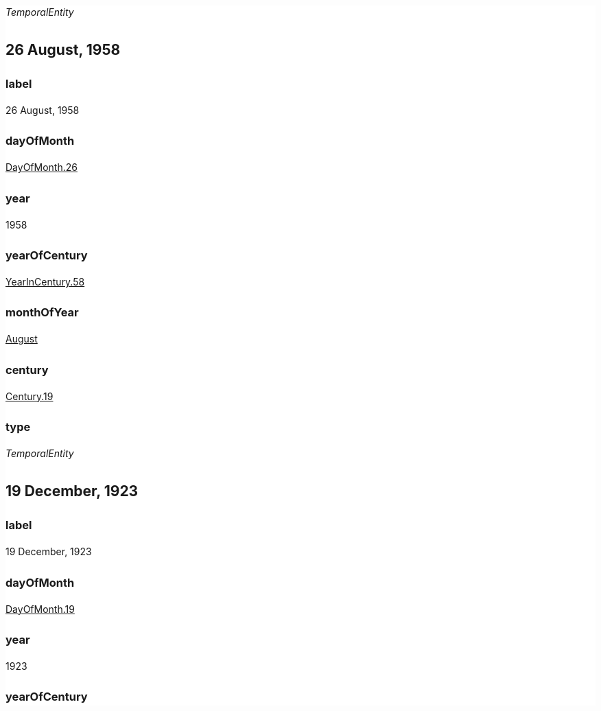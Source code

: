 *TemporalEntity*

## 26 August, 1958

### label


26 August, 1958

### dayOfMonth


[DayOfMonth.26](#DayOfMonth.26)

### year


1958

### yearOfCentury


[YearInCentury.58](#YearInCentury.58)

### monthOfYear


[August](#August)

### century


[Century.19](#Century.19)

### type


*TemporalEntity*

## 19 December, 1923

### label


19 December, 1923

### dayOfMonth


[DayOfMonth.19](#DayOfMonth.19)

### year


1923

### yearOfCentury
